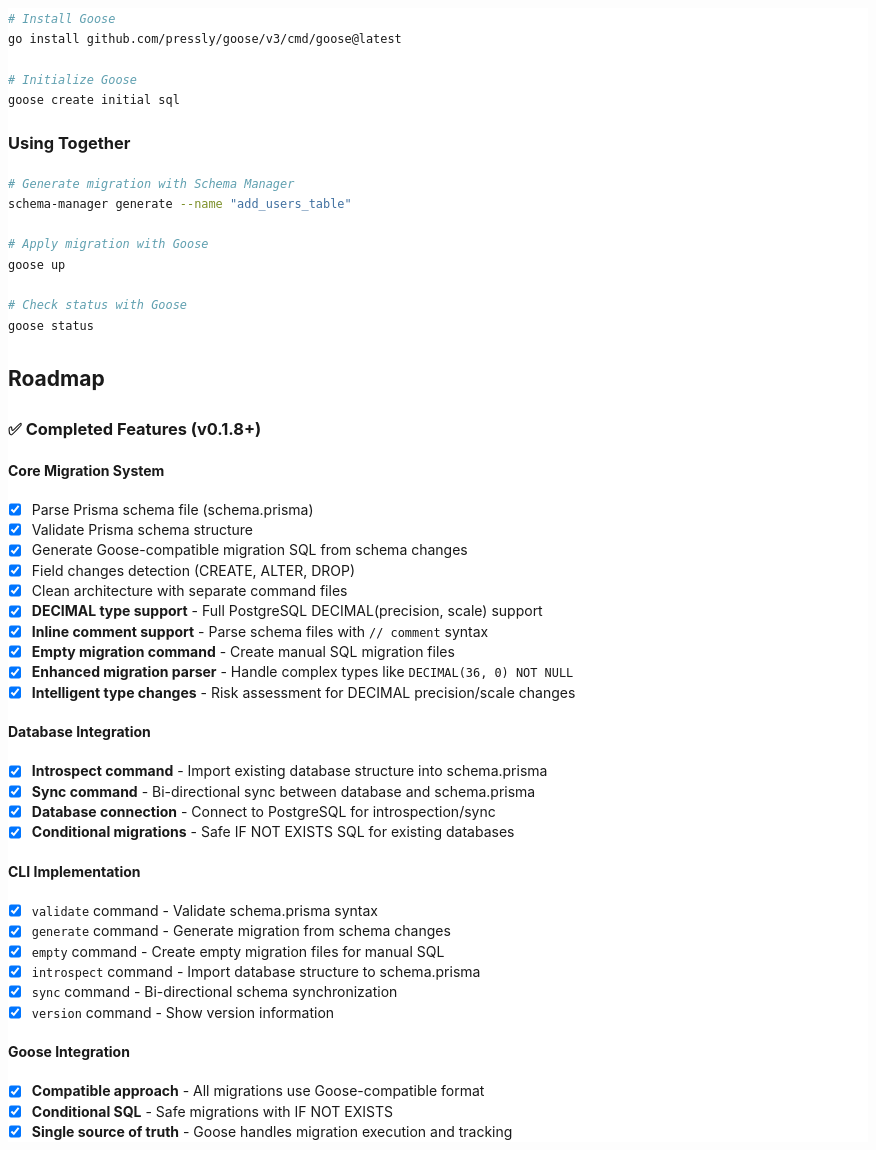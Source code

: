 ```bash
# Install Goose
go install github.com/pressly/goose/v3/cmd/goose@latest

# Initialize Goose
goose create initial sql
```

### Using Together

```bash
# Generate migration with Schema Manager
schema-manager generate --name "add_users_table"

# Apply migration with Goose
goose up

# Check status with Goose
goose status
```

## Roadmap

### ✅ **Completed Features (v0.1.8+)**

#### **Core Migration System**
- [x] Parse Prisma schema file (schema.prisma)
- [x] Validate Prisma schema structure
- [x] Generate Goose-compatible migration SQL from schema changes
- [x] Field changes detection (CREATE, ALTER, DROP)
- [x] Clean architecture with separate command files
- [x] **DECIMAL type support** - Full PostgreSQL DECIMAL(precision, scale) support
- [x] **Inline comment support** - Parse schema files with `// comment` syntax
- [x] **Empty migration command** - Create manual SQL migration files
- [x] **Enhanced migration parser** - Handle complex types like `DECIMAL(36, 0) NOT NULL`
- [x] **Intelligent type changes** - Risk assessment for DECIMAL precision/scale changes

#### **Database Integration**
- [x] **Introspect command** - Import existing database structure into schema.prisma
- [x] **Sync command** - Bi-directional sync between database and schema.prisma
- [x] **Database connection** - Connect to PostgreSQL for introspection/sync
- [x] **Conditional migrations** - Safe IF NOT EXISTS SQL for existing databases

#### **CLI Implementation**
- [x] `validate` command - Validate schema.prisma syntax
- [x] `generate` command - Generate migration from schema changes
- [x] `empty` command - Create empty migration files for manual SQL
- [x] `introspect` command - Import database structure to schema.prisma
- [x] `sync` command - Bi-directional schema synchronization
- [x] `version` command - Show version information

#### **Goose Integration**
- [x] **Compatible approach** - All migrations use Goose-compatible format
- [x] **Conditional SQL** - Safe migrations with IF NOT EXISTS
- [x] **Single source of truth** - Goose handles migration execution and tracking

